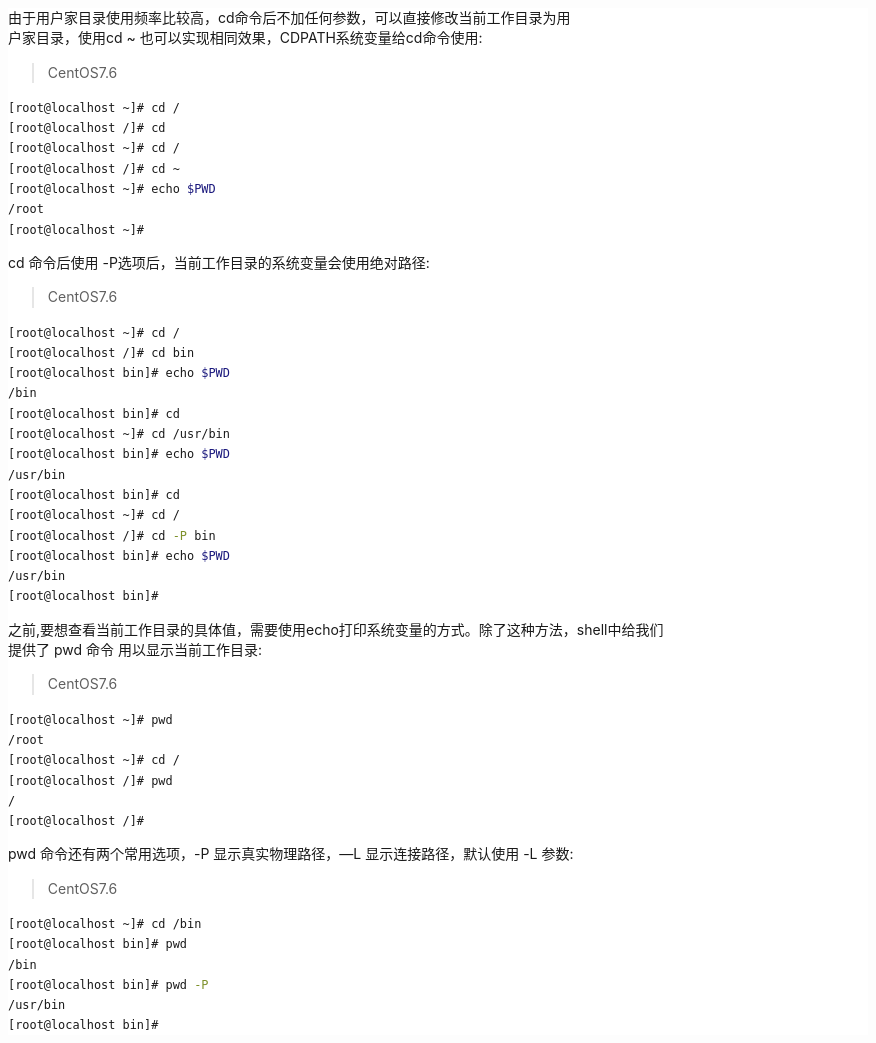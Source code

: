 由于用户家目录使用频率比较高，cd命令后不加任何参数，可以直接修改当前工作目录为用  
户家目录，使用cd ~ 也可以实现相同效果，CDPATH系统变量给cd命令使用:  
>CentOS7.6
```bash
[root@localhost ~]# cd /
[root@localhost /]# cd
[root@localhost ~]# cd /
[root@localhost /]# cd ~
[root@localhost ~]# echo $PWD
/root
[root@localhost ~]#
```

cd 命令后使用 -P选项后，当前工作目录的系统变量会使用绝对路径:
>CentOS7.6
```bash
[root@localhost ~]# cd /
[root@localhost /]# cd bin
[root@localhost bin]# echo $PWD
/bin
[root@localhost bin]# cd
[root@localhost ~]# cd /usr/bin
[root@localhost bin]# echo $PWD
/usr/bin
[root@localhost bin]# cd
[root@localhost ~]# cd /
[root@localhost /]# cd -P bin
[root@localhost bin]# echo $PWD
/usr/bin
[root@localhost bin]#
```

之前,要想查看当前工作目录的具体值，需要使用echo打印系统变量的方式。除了这种方法，shell中给我们  
提供了 pwd 命令 用以显示当前工作目录:
>CentOS7.6
```bash
[root@localhost ~]# pwd
/root
[root@localhost ~]# cd /
[root@localhost /]# pwd
/
[root@localhost /]#
```

pwd 命令还有两个常用选项，-P 显示真实物理路径，—L 显示连接路径，默认使用 -L 参数:
>CentOS7.6
```bash
[root@localhost ~]# cd /bin
[root@localhost bin]# pwd
/bin
[root@localhost bin]# pwd -P
/usr/bin
[root@localhost bin]#
```
